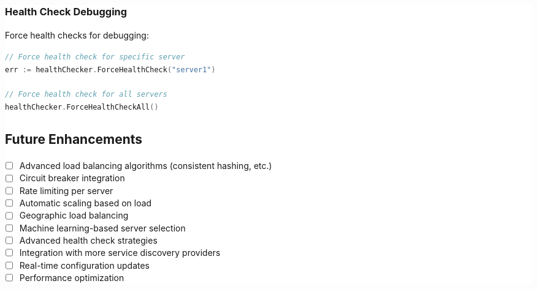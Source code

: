 ### Health Check Debugging

Force health checks for debugging:

```go
// Force health check for specific server
err := healthChecker.ForceHealthCheck("server1")

// Force health check for all servers
healthChecker.ForceHealthCheckAll()
```

## Future Enhancements

- [ ] Advanced load balancing algorithms (consistent hashing, etc.)
- [ ] Circuit breaker integration
- [ ] Rate limiting per server
- [ ] Automatic scaling based on load
- [ ] Geographic load balancing
- [ ] Machine learning-based server selection
- [ ] Advanced health check strategies
- [ ] Integration with more service discovery providers
- [ ] Real-time configuration updates
- [ ] Performance optimization

